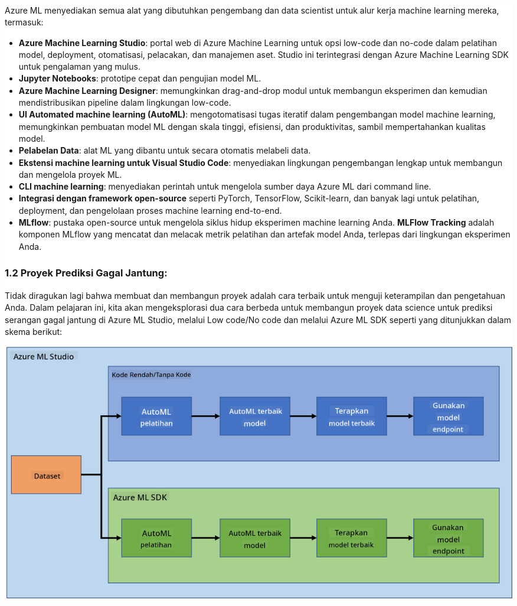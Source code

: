 Azure ML menyediakan semua alat yang dibutuhkan pengembang dan data scientist untuk alur kerja machine learning mereka, termasuk:

- **Azure Machine Learning Studio**: portal web di Azure Machine Learning untuk opsi low-code dan no-code dalam pelatihan model, deployment, otomatisasi, pelacakan, dan manajemen aset. Studio ini terintegrasi dengan Azure Machine Learning SDK untuk pengalaman yang mulus.
- **Jupyter Notebooks**: prototipe cepat dan pengujian model ML.
- **Azure Machine Learning Designer**: memungkinkan drag-and-drop modul untuk membangun eksperimen dan kemudian mendistribusikan pipeline dalam lingkungan low-code.
- **UI Automated machine learning (AutoML)**: mengotomatisasi tugas iteratif dalam pengembangan model machine learning, memungkinkan pembuatan model ML dengan skala tinggi, efisiensi, dan produktivitas, sambil mempertahankan kualitas model.
- **Pelabelan Data**: alat ML yang dibantu untuk secara otomatis melabeli data.
- **Ekstensi machine learning untuk Visual Studio Code**: menyediakan lingkungan pengembangan lengkap untuk membangun dan mengelola proyek ML.
- **CLI machine learning**: menyediakan perintah untuk mengelola sumber daya Azure ML dari command line.
- **Integrasi dengan framework open-source** seperti PyTorch, TensorFlow, Scikit-learn, dan banyak lagi untuk pelatihan, deployment, dan pengelolaan proses machine learning end-to-end.
- **MLflow**: pustaka open-source untuk mengelola siklus hidup eksperimen machine learning Anda. **MLFlow Tracking** adalah komponen MLflow yang mencatat dan melacak metrik pelatihan dan artefak model Anda, terlepas dari lingkungan eksperimen Anda.

### 1.2 Proyek Prediksi Gagal Jantung:

Tidak diragukan lagi bahwa membuat dan membangun proyek adalah cara terbaik untuk menguji keterampilan dan pengetahuan Anda. Dalam pelajaran ini, kita akan mengeksplorasi dua cara berbeda untuk membangun proyek data science untuk prediksi serangan gagal jantung di Azure ML Studio, melalui Low code/No code dan melalui Azure ML SDK seperti yang ditunjukkan dalam skema berikut:

![skema-proyek](../../../../translated_images/project-schema.736f6e403f321eb48d10242b3f4334dc6ccf0eabef8ff87daf52b89781389fcb.id.png)
